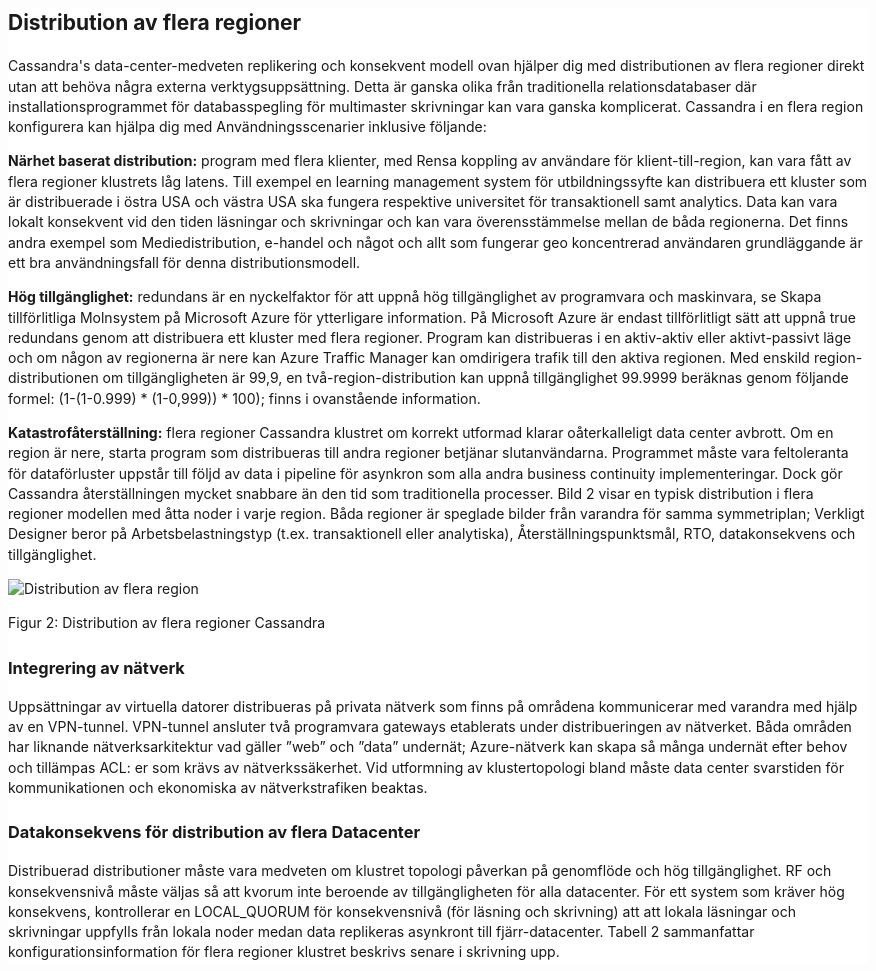 ## <a name="multi-region-deployment"></a>Distribution av flera regioner
Cassandra's data-center-medveten replikering och konsekvent modell ovan hjälper dig med distributionen av flera regioner direkt utan att behöva några externa verktygsuppsättning. Detta är ganska olika från traditionella relationsdatabaser där installationsprogrammet för databasspegling för multimaster skrivningar kan vara ganska komplicerat. Cassandra i en flera region konfigurera kan hjälpa dig med Användningsscenarier inklusive följande:

**Närhet baserat distribution:** program med flera klienter, med Rensa koppling av användare för klient-till-region, kan vara fått av flera regioner klustrets låg latens. Till exempel en learning management system för utbildningssyfte kan distribuera ett kluster som är distribuerade i östra USA och västra USA ska fungera respektive universitet för transaktionell samt analytics. Data kan vara lokalt konsekvent vid den tiden läsningar och skrivningar och kan vara överensstämmelse mellan de båda regionerna. Det finns andra exempel som Mediedistribution, e-handel och något och allt som fungerar geo koncentrerad användaren grundläggande är ett bra användningsfall för denna distributionsmodell.

**Hög tillgänglighet:** redundans är en nyckelfaktor för att uppnå hög tillgänglighet av programvara och maskinvara, se Skapa tillförlitliga Molnsystem på Microsoft Azure för ytterligare information. På Microsoft Azure är endast tillförlitligt sätt att uppnå true redundans genom att distribuera ett kluster med flera regioner. Program kan distribueras i en aktiv-aktiv eller aktivt-passivt läge och om någon av regionerna är nere kan Azure Traffic Manager kan omdirigera trafik till den aktiva regionen.  Med enskild region-distributionen om tillgängligheten är 99,9, en två-region-distribution kan uppnå tillgänglighet 99.9999 beräknas genom följande formel: (1-(1-0.999) * (1-0,999)) * 100); finns i ovanstående information.

**Katastrofåterställning:** flera regioner Cassandra klustret om korrekt utformad klarar oåterkalleligt data center avbrott. Om en region är nere, starta program som distribueras till andra regioner betjänar slutanvändarna. Programmet måste vara feltoleranta för dataförluster uppstår till följd av data i pipeline för asynkron som alla andra business continuity implementeringar. Dock gör Cassandra återställningen mycket snabbare än den tid som traditionella processer. Bild 2 visar en typisk distribution i flera regioner modellen med åtta noder i varje region. Båda regioner är speglade bilder från varandra för samma symmetriplan; Verkligt Designer beror på Arbetsbelastningstyp (t.ex. transaktionell eller analytiska), Återställningspunktsmål, RTO, datakonsekvens och tillgänglighet.

![Distribution av flera region](./media/cassandra-nodejs/cassandra-linux2.png)

Figur 2: Distribution av flera regioner Cassandra

### <a name="network-integration"></a>Integrering av nätverk
Uppsättningar av virtuella datorer distribueras på privata nätverk som finns på områdena kommunicerar med varandra med hjälp av en VPN-tunnel. VPN-tunnel ansluter två programvara gateways etablerats under distribueringen av nätverket. Båda områden har liknande nätverksarkitektur vad gäller ”web” och ”data” undernät; Azure-nätverk kan skapa så många undernät efter behov och tillämpas ACL: er som krävs av nätverkssäkerhet. Vid utformning av klustertopologi bland måste data center svarstiden för kommunikationen och ekonomiska av nätverkstrafiken beaktas.

### <a name="data-consistency-for-multi-data-center-deployment"></a>Datakonsekvens för distribution av flera Datacenter
Distribuerad distributioner måste vara medveten om klustret topologi påverkan på genomflöde och hög tillgänglighet. RF och konsekvensnivå måste väljas så att kvorum inte beroende av tillgängligheten för alla datacenter.
För ett system som kräver hög konsekvens, kontrollerar en LOCAL_QUORUM för konsekvensnivå (för läsning och skrivning) att att lokala läsningar och skrivningar uppfylls från lokala noder medan data replikeras asynkront till fjärr-datacenter.  Tabell 2 sammanfattar konfigurationsinformation för flera regioner klustret beskrivs senare i skrivning upp.
